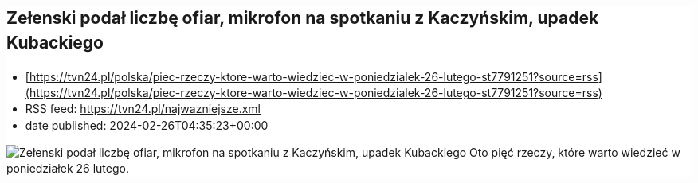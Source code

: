 ## Zełenski podał liczbę ofiar, mikrofon na spotkaniu z Kaczyńskim, upadek Kubackiego
 - [https://tvn24.pl/polska/piec-rzeczy-ktore-warto-wiedziec-w-poniedzialek-26-lutego-st7791251?source=rss](https://tvn24.pl/polska/piec-rzeczy-ktore-warto-wiedziec-w-poniedzialek-26-lutego-st7791251?source=rss)
 - RSS feed: https://tvn24.pl/najwazniejsze.xml
 - date published: 2024-02-26T04:35:23+00:00

<img alt="Zełenski podał liczbę ofiar, mikrofon na spotkaniu z Kaczyńskim, upadek Kubackiego" src="https://tvn24.pl/najnowsze/cdn-zdjecie-ly2zj-jaroslaw-kaczynski-spotkal-sie-z-mieszkancami-lezajska-7791250/alternates/LANDSCAPE_1280" />
    Oto pięć rzeczy, które warto wiedzieć w poniedziałek 26 lutego.

